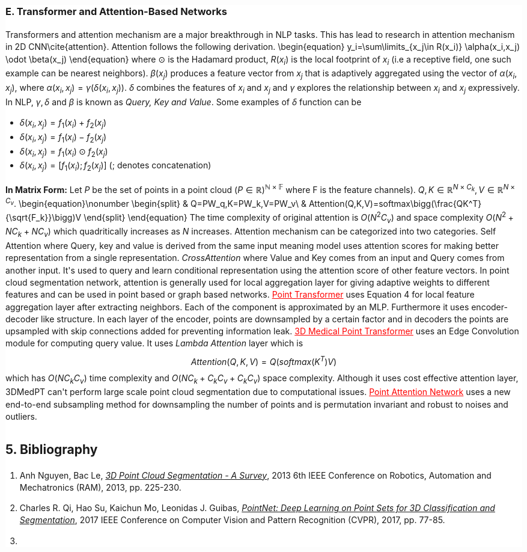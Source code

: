 ### E. Transformer and Attention-Based Networks
Transformers and attention mechanism are a major breakthrough in NLP tasks. This has lead to research in attention mechanism in 2D CNN\cite{attention}. Attention follows the following derivation.
        \begin{equation}
            y_i=\sum\limits_{x_j\in R(x_i)} \alpha(x_i,x_j) \odot \beta(x_j)
        \end{equation}
        where $\odot$ is the Hadamard product, $R(x_i)$ is the local footprint of $x_i$ (i.e a receptive field, one such example can be nearest neighbors). $\beta(x_j)$ produces a feature vector from $x_j$ that is adaptively aggregated using the vector of $\alpha(x_i,x_j)$, where $\alpha(x_i,x_j)=\gamma(\delta(x_i,x_j))$. $\delta$ combines the features of $x_i$ and $x_j$ and $\gamma$ explores the relationship between $x_i$ and $x_j$ expressively. In NLP, $\gamma,\delta \text{ and }\beta$ is known as <i>Query, Key and Value</i>. Some examples of $\delta$ function can be
        <ul>
            <li> $\delta(x_i,x_j)=f_1(x_i)+f_2(x_j)$ </li>
            <li> $\delta(x_i,x_j)=f_1(x_i)-f_2(x_j)$ </li>
            <li> $\delta(x_i,x_j)=f_1(x_i)\odot f_2(x_j)$ </li>
            <li> $\delta(x_i,x_j)=[f_1(x_i);f_2(x_j)]$ ($;$ denotes concatenation) </li>
        </ul>
        <b>In Matrix Form:</b> Let $P$ be the set of points in a point cloud ($P \in \mathbb{R)^{N\times F}}$ where F is the feature channels). $Q,K\in \mathbb{R}^{N\times C_k},V\in \mathbb{R}^{N\times C_v}$.
        \begin{equation}\nonumber
        \begin{split}
            & Q=PW_q,K=PW_k,V=PW_v\\
            & Attention(Q,K,V)=softmax\bigg(\frac{QK^T}{\sqrt{F_k}}\bigg)V
        \end{split}
        \end{equation}
        The time complexity of original attention is $O(N^2C_v)$ and space complexity $O(N^2+NC_k+NC_v)$ which quadritically increases as $N$ increases.
        Attention mechanism can be categorized into two categories. Self Attention where Query, key and value is derived from the same input meaning model uses attention scores for making better representation from a single representation. $Cross Attention$ where Value and Key comes from an input and Query comes from another input. It's used to query and learn conditional representation using the attention score of other feature vectors. In point cloud segmentation network, attention is generally used for local aggregation layer for giving adaptive weights to different features and can be used in point based or graph based networks. <a href="#pt" style="color:red">Point Transformer</a> uses Equation 4 for local feature aggregation layer after extracting neighbors. Each of the component is approximated by an MLP. Furthermore it uses encoder-decoder like structure. In each layer of the encoder, points are downsampled by a certain factor and in decoders the points are upsampled with skip connections added for preventing information leak. <a href="#pt" style="color:red">3D Medical Point Transformer</a> uses an Edge Convolution module for computing query value. It uses <i>Lambda Attention</i> layer which is $$Attention(Q,K,V)=Q(softmax(K^T)V)$$ which has $O(NC_kC_v)$ time complexity and $O(NC_k+C_kC_v+C_kC_v)$ space complexity. Although it uses cost effective attention layer, 3DMedPT can't perform large scale point cloud segmentation due to computational issues. <a href="#pat" style="color:red">Point Attention Network</a> uses a new end-to-end subsampling method for downsampling the number of points and is permutation invariant and robust to noises and outliers.

## 5. Bibliography
 <ol>
         <li>
            <p id="survey">Anh Nguyen, Bac Le, <a href="https://ieeexplore.ieee.org/document/6758588"><i>3D Point Cloud Segmentation - A Survey</i></a>, 2013 6th IEEE Conference on Robotics, Automation and Mechatronics (RAM), 2013, pp. 225-230.</p>
         </li>
         <li>
            <p id="pnet">Charles R. Qi, Hao Su, Kaichun Mo, Leonidas J. Guibas, <a href="https://openaccess.thecvf.com/content_cvpr_2017/papers/Qi_PointNet_Deep_Learning_CVPR_2017_paper.pdf"><i>PointNet: Deep Learning on Point Sets for 3D Classification and Segmentation</i></a>, 2017 IEEE Conference on Computer Vision and Pattern Recognition (CVPR), 2017, pp. 77-85.</p>
         </li>
          <li>